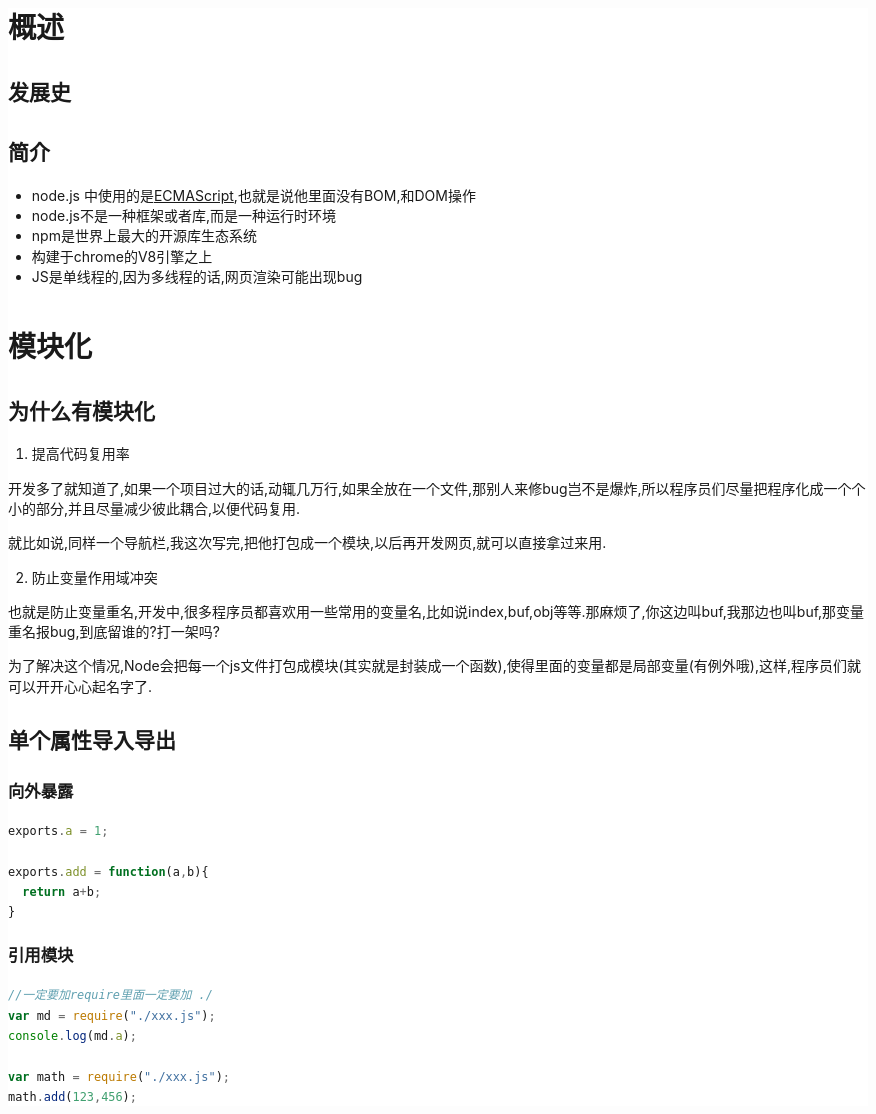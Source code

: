 # 概述

## 发展史

## 简介

+ node.js 中使用的是[ECMAScript](https://baike.baidu.com/item/ECMAScript/1889420?fr=aladdin),也就是说他里面没有BOM,和DOM操作
+ node.js不是一种框架或者库,而是一种运行时环境
+ npm是世界上最大的开源库生态系统
+ 构建于chrome的V8引擎之上
+ JS是单线程的,因为多线程的话,网页渲染可能出现bug



#                      模块化

## 为什么有模块化

1. 提高代码复用率

开发多了就知道了,如果一个项目过大的话,动辄几万行,如果全放在一个文件,那别人来修bug岂不是爆炸,所以程序员们尽量把程序化成一个个小的部分,并且尽量减少彼此耦合,以便代码复用.

就比如说,同样一个导航栏,我这次写完,把他打包成一个模块,以后再开发网页,就可以直接拿过来用.

2. 防止变量作用域冲突

也就是防止变量重名,开发中,很多程序员都喜欢用一些常用的变量名,比如说index,buf,obj等等.那麻烦了,你这边叫buf,我那边也叫buf,那变量重名报bug,到底留谁的?打一架吗?

为了解决这个情况,Node会把每一个js文件打包成模块(其实就是封装成一个函数),使得里面的变量都是局部变量(有例外哦),这样,程序员们就可以开开心心起名字了.

## 单个属性导入导出

### 向外暴露

```javascript
exports.a = 1;

exports.add = function(a,b){
  return a+b;
}
```

### 引用模块

```javascript
//一定要加require里面一定要加 ./
var md = require("./xxx.js");
console.log(md.a); 

var math = require("./xxx.js");
math.add(123,456);
```
